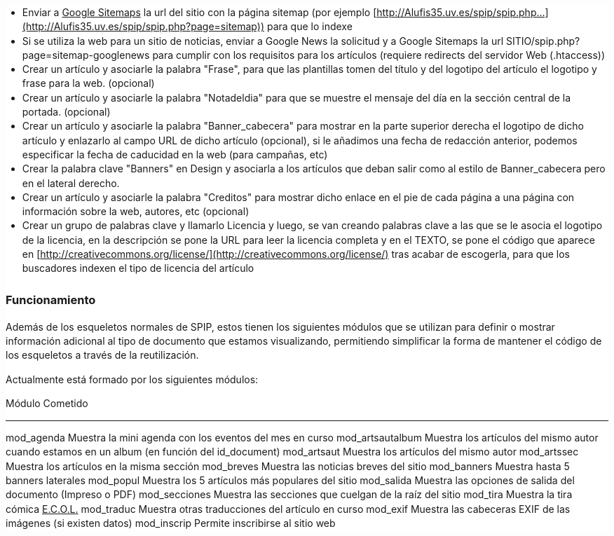 -  Enviar a [Google
Sitemaps](http://www.google.com/webmasters/sitemaps/) la url del sitio
con la página sitemap (por ejemplo
[http://Alufis35.uv.es/spip/spip.php...](http://Alufis35.uv.es/spip/spip.php?page=sitemap))
para que lo indexe
-  Si se utiliza la
web para un sitio de noticias, enviar a Google News la solicitud y a
Google Sitemaps la url SITIO/spip.php?page=sitemap-googlenews para
cumplir con los requisitos para los artículos (requiere redirects del
servidor Web (.htaccess))
-  Crear un artículo y
asociarle la palabra "Frase", para que las plantillas tomen del título y
del logotipo del artículo el logotipo y frase para la web. (opcional)
-  Crear un artículo y
asociarle la palabra "Notadeldia" para que se muestre el mensaje del día
en la sección central de la portada. (opcional)
-  Crear un artículo y
asociarle la palabra "Banner_cabecera" para mostrar en la parte
superior derecha el logotipo de dicho artículo y enlazarlo al campo URL
de dicho artículo (opcional), si le añadimos una fecha de redacción
anterior, podemos especificar la fecha de caducidad en la web (para
campañas, etc)
-  Crear la palabra
clave "Banners" en Design y asociarla a los artículos que deban salir
como al estilo de Banner_cabecera pero en el lateral derecho.
-  Crear un artículo y
asociarle la palabra "Creditos" para mostrar dicho enlace en el pie de
cada página a una página con información sobre la web, autores, etc
(opcional)
-  Crear un grupo de
palabras clave y llamarlo Licencia y luego, se van creando palabras
clave a las que se le asocia el logotipo de la licencia, en la
descripción se pone la URL para leer la licencia completa y en el TEXTO,
se pone el código que aparece en
[http://creativecommons.org/license/](http://creativecommons.org/license/)
tras acabar de escogerla, para que los buscadores indexen el tipo de
licencia del artículo

### Funcionamiento 

Además de los esqueletos normales de SPIP, estos tienen los siguientes
módulos que se utilizan para definir o mostrar información adicional al
tipo de documento que estamos visualizando, permitiendo simplificar la
forma de mantener el código de los esqueletos a través de la
reutilización.

Actualmente está formado por los siguientes módulos:

  Módulo              Cometido
  ------------------- ---------------------------------------------------------------------------------------------------------------------------------------------------------------------
  mod_agenda         Muestra la mini agenda con los eventos del mes en curso
  mod_artsautalbum   Muestra los artículos del mismo autor cuando estamos en un album (en función del id_document)
  mod_artsaut        Muestra los artículos del mismo autor
  mod_artssec        Muestra los artículos en la misma sección
  mod_breves         Muestra las noticias breves del sitio
  mod_banners        Muestra hasta 5 banners laterales
  mod_popul          Muestra los 5 artículos más populares del sitio
  mod_salida         Muestra las opciones de salida del documento (Impreso o PDF)
  mod_secciones      Muestra las secciones que cuelgan de la raíz del sitio
  mod_tira           Muestra la tira cómica [E.C.O.L.](http://tira.escomposlinux.org/)
  mod_traduc         Muestra otras traducciones del artículo en curso
  mod_exif           Muestra las cabeceras EXIF de las imágenes (si existen datos)
  mod_inscrip        Permite inscribirse al sitio web